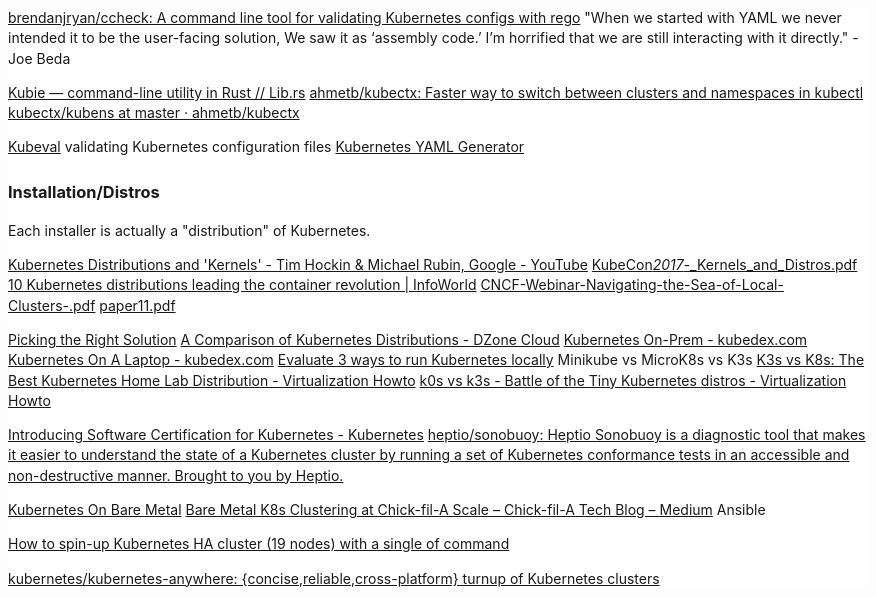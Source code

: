 [brendanjryan/ccheck: A command line tool for validating Kubernetes configs with rego](https://github.com/brendanjryan/ccheck)
"When we started with YAML we never intended it to be the user-facing solution, We saw it as ‘assembly code.’ I’m horrified that we are still interacting with it directly." - Joe Beda

[Kubie — command-line utility in Rust // Lib.rs](https://lib.rs/crates/kubie)
[ahmetb/kubectx: Faster way to switch between clusters and namespaces in kubectl](https://github.com/ahmetb/kubectx)
[kubectx/kubens at master · ahmetb/kubectx](https://github.com/ahmetb/kubectx/blob/master/kubens)

[Kubeval](https://kubeval.instrumenta.dev/) validating Kubernetes configuration files
[Kubernetes YAML Generator](https://k8syaml.com/)

### Installation/Distros

Each installer is actually a "distribution" of Kubernetes.

[Kubernetes Distributions and 'Kernels' - Tim Hockin & Michael Rubin, Google - YouTube](https://www.youtube.com/watch?v=fXBjA2hH-CQ)
[KubeCon*2017*-\_Kernels_and_Distros.pdf](https://schd.ws/hosted_files/kccncna17/ac/KubeCon_2017_-_Kernels_and_Distros.pdf)
[10 Kubernetes distributions leading the container revolution | InfoWorld](https://www.infoworld.com/article/3265059/10-kubernetes-distributions-leading-the-container-revolution.html)
[CNCF-Webinar-Navigating-the-Sea-of-Local-Clusters-.pdf](https://www.cncf.io/wp-content/uploads/2020/08/CNCF-Webinar-Navigating-the-Sea-of-Local-Clusters-.pdf)
[paper11.pdf](http://ceur-ws.org/Vol-2839/paper11.pdf)

[Picking the Right Solution](https://kubernetes.io/docs/setup/pick-right-solution/)
[A Comparison of Kubernetes Distributions - DZone Cloud](https://dzone.com/articles/kubernetes-distributions-how-do-i-choose-one)
[Kubernetes On-Prem - kubedex.com](https://kubedex.com/redhat-openshift-vs-pivotal-pks-vs-rancher/)
[Kubernetes On A Laptop - kubedex.com](https://kubedex.com/local-kubernetes/)
[Evaluate 3 ways to run Kubernetes locally](https://searchitoperations.techtarget.com/answer/Evaluate-3-ways-to-run-Kubernetes-locally) Minikube vs MicroK8s vs K3s
[K3s vs K8s: The Best Kubernetes Home Lab Distribution - Virtualization Howto](https://www.virtualizationhowto.com/2023/07/k3s-vs-k8s-the-best-kubernetes-home-lab-distribution/)
[k0s vs k3s - Battle of the Tiny Kubernetes distros - Virtualization Howto](https://www.virtualizationhowto.com/2023/07/k0s-vs-k3s-battle-of-the-tiny-kubernetes-distros/)

[Introducing Software Certification for Kubernetes - Kubernetes](https://kubernetes.io/blog/2017/10/software-conformance-certification/)
[heptio/sonobuoy: Heptio Sonobuoy is a diagnostic tool that makes it easier to understand the state of a Kubernetes cluster by running a set of Kubernetes conformance tests in an accessible and non-destructive manner. Brought to you by Heptio.](https://github.com/heptio/sonobuoy)

[Kubernetes On Bare Metal](https://joshrendek.com/2018/04/kubernetes-on-bare-metal/)
[Bare Metal K8s Clustering at Chick-fil-A Scale – Chick-fil-A Tech Blog – Medium](https://medium.com/@cfatechblog/bare-metal-k8s-clustering-at-chick-fil-a-scale-7b0607bd3541) Ansible

[How to spin-up Kubernetes HA cluster (19 nodes) with a single of command](https://medium.com/@habibiefaried/how-to-spin-up-kubernetes-ha-cluster-19-nodes-with-a-singlecommand-10d78f08bd1c)

[kubernetes/kubernetes-anywhere: {concise,reliable,cross-platform} turnup of Kubernetes clusters](https://github.com/kubernetes/kubernetes-anywhere)
